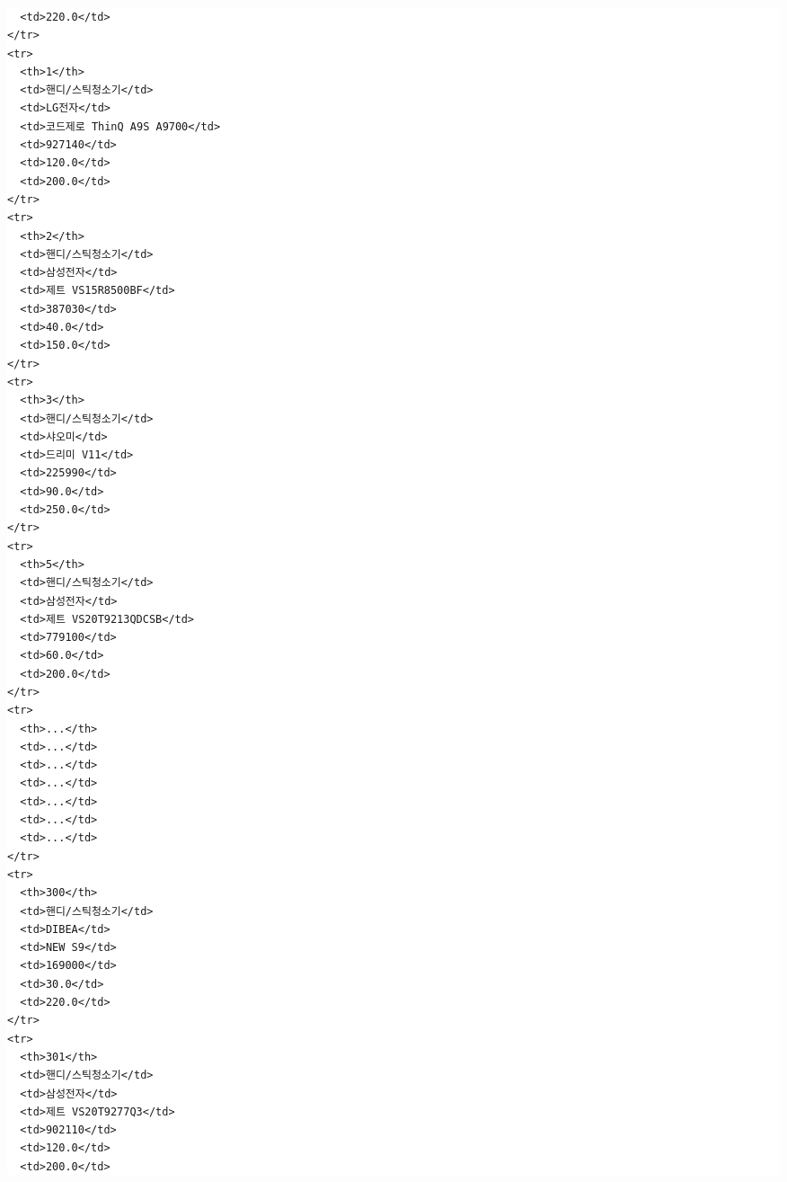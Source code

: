       <td>220.0</td>
    </tr>
    <tr>
      <th>1</th>
      <td>핸디/스틱청소기</td>
      <td>LG전자</td>
      <td>코드제로 ThinQ A9S A9700</td>
      <td>927140</td>
      <td>120.0</td>
      <td>200.0</td>
    </tr>
    <tr>
      <th>2</th>
      <td>핸디/스틱청소기</td>
      <td>삼성전자</td>
      <td>제트 VS15R8500BF</td>
      <td>387030</td>
      <td>40.0</td>
      <td>150.0</td>
    </tr>
    <tr>
      <th>3</th>
      <td>핸디/스틱청소기</td>
      <td>샤오미</td>
      <td>드리미 V11</td>
      <td>225990</td>
      <td>90.0</td>
      <td>250.0</td>
    </tr>
    <tr>
      <th>5</th>
      <td>핸디/스틱청소기</td>
      <td>삼성전자</td>
      <td>제트 VS20T9213QDCSB</td>
      <td>779100</td>
      <td>60.0</td>
      <td>200.0</td>
    </tr>
    <tr>
      <th>...</th>
      <td>...</td>
      <td>...</td>
      <td>...</td>
      <td>...</td>
      <td>...</td>
      <td>...</td>
    </tr>
    <tr>
      <th>300</th>
      <td>핸디/스틱청소기</td>
      <td>DIBEA</td>
      <td>NEW S9</td>
      <td>169000</td>
      <td>30.0</td>
      <td>220.0</td>
    </tr>
    <tr>
      <th>301</th>
      <td>핸디/스틱청소기</td>
      <td>삼성전자</td>
      <td>제트 VS20T9277Q3</td>
      <td>902110</td>
      <td>120.0</td>
      <td>200.0</td>